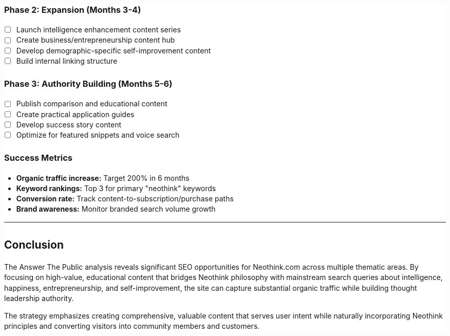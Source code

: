 ### Phase 2: Expansion (Months 3-4)
- [ ] Launch intelligence enhancement content series
- [ ] Create business/entrepreneurship content hub
- [ ] Develop demographic-specific self-improvement content
- [ ] Build internal linking structure

### Phase 3: Authority Building (Months 5-6)
- [ ] Publish comparison and educational content
- [ ] Create practical application guides
- [ ] Develop success story content
- [ ] Optimize for featured snippets and voice search

### Success Metrics
- **Organic traffic increase:** Target 200% in 6 months
- **Keyword rankings:** Top 3 for primary "neothink" keywords
- **Conversion rate:** Track content-to-subscription/purchase paths
- **Brand awareness:** Monitor branded search volume growth

---

## Conclusion

The Answer The Public analysis reveals significant SEO opportunities for Neothink.com across multiple thematic areas. By focusing on high-value, educational content that bridges Neothink philosophy with mainstream search queries about intelligence, happiness, entrepreneurship, and self-improvement, the site can capture substantial organic traffic while building thought leadership authority.

The strategy emphasizes creating comprehensive, valuable content that serves user intent while naturally incorporating Neothink principles and converting visitors into community members and customers.